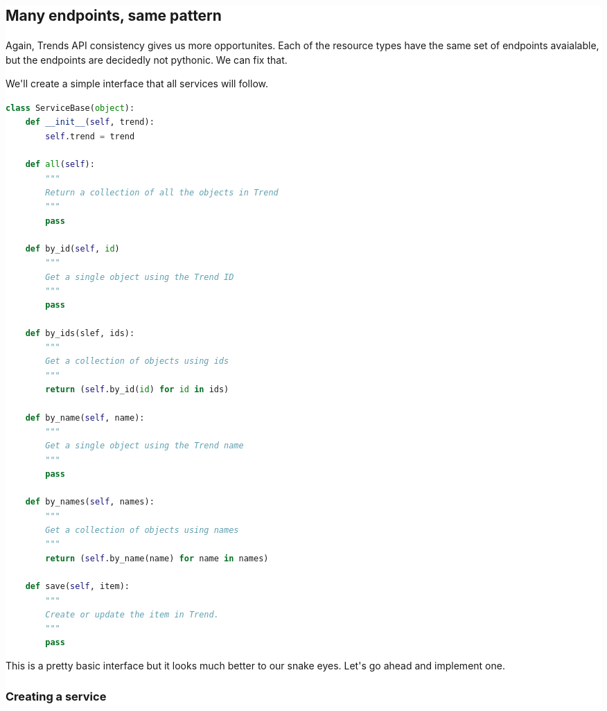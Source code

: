 ## Many endpoints, same pattern

Again, Trends API consistency gives us more opportunites. Each of the resource types have the same set of endpoints avaialable, but the endpoints are decidedly not pythonic. We can fix that.

We'll create a simple interface that all services will follow.

```python
class ServiceBase(object):
    def __init__(self, trend):
    	self.trend = trend

    def all(self):
        """
        Return a collection of all the objects in Trend
        """
        pass

    def by_id(self, id)
        """
        Get a single object using the Trend ID
        """
        pass

    def by_ids(slef, ids):
        """
        Get a collection of objects using ids
        """
        return (self.by_id(id) for id in ids)

    def by_name(self, name):
        """
        Get a single object using the Trend name
        """
        pass

    def by_names(self, names):
        """
        Get a collection of objects using names
        """
        return (self.by_name(name) for name in names)

    def save(self, item):
    	"""
    	Create or update the item in Trend.
    	"""
    	pass
```

This is a pretty basic interface but it looks much better to our snake eyes. Let's go ahead and implement one.

### Creating a service
